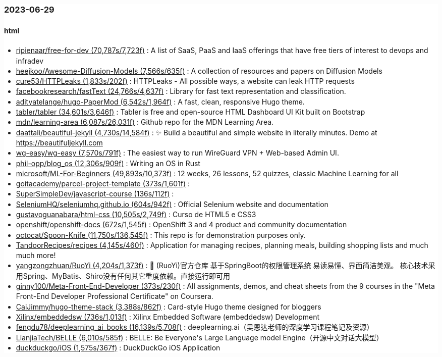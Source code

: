 ### 2023-06-29

#### html
* [ripienaar/free-for-dev (70,787s/7,723f)](https://github.com/ripienaar/free-for-dev) : A list of SaaS, PaaS and IaaS offerings that have free tiers of interest to devops and infradev
* [heejkoo/Awesome-Diffusion-Models (7,566s/635f)](https://github.com/heejkoo/Awesome-Diffusion-Models) : A collection of resources and papers on Diffusion Models
* [cure53/HTTPLeaks (1,833s/202f)](https://github.com/cure53/HTTPLeaks) : HTTPLeaks - All possible ways, a website can leak HTTP requests
* [facebookresearch/fastText (24,766s/4,637f)](https://github.com/facebookresearch/fastText) : Library for fast text representation and classification.
* [adityatelange/hugo-PaperMod (6,542s/1,964f)](https://github.com/adityatelange/hugo-PaperMod) : A fast, clean, responsive Hugo theme.
* [tabler/tabler (34,601s/3,646f)](https://github.com/tabler/tabler) : Tabler is free and open-source HTML Dashboard UI Kit built on Bootstrap
* [mdn/learning-area (6,087s/26,031f)](https://github.com/mdn/learning-area) : Github repo for the MDN Learning Area.
* [daattali/beautiful-jekyll (4,730s/14,584f)](https://github.com/daattali/beautiful-jekyll) : ✨ Build a beautiful and simple website in literally minutes. Demo at https://beautifuljekyll.com
* [wg-easy/wg-easy (7,570s/791f)](https://github.com/wg-easy/wg-easy) : The easiest way to run WireGuard VPN + Web-based Admin UI.
* [phil-opp/blog_os (12,306s/909f)](https://github.com/phil-opp/blog_os) : Writing an OS in Rust
* [microsoft/ML-For-Beginners (49,893s/10,373f)](https://github.com/microsoft/ML-For-Beginners) : 12 weeks, 26 lessons, 52 quizzes, classic Machine Learning for all
* [goitacademy/parcel-project-template (373s/1,601f)](https://github.com/goitacademy/parcel-project-template) : 
* [SuperSimpleDev/javascript-course (136s/112f)](https://github.com/SuperSimpleDev/javascript-course) : 
* [SeleniumHQ/seleniumhq.github.io (604s/942f)](https://github.com/SeleniumHQ/seleniumhq.github.io) : Official Selenium website and documentation
* [gustavoguanabara/html-css (10,505s/2,749f)](https://github.com/gustavoguanabara/html-css) : Curso de HTML5 e CSS3
* [openshift/openshift-docs (672s/1,545f)](https://github.com/openshift/openshift-docs) : OpenShift 3 and 4 product and community documentation
* [octocat/Spoon-Knife (11,750s/136,545f)](https://github.com/octocat/Spoon-Knife) : This repo is for demonstration purposes only.
* [TandoorRecipes/recipes (4,145s/460f)](https://github.com/TandoorRecipes/recipes) : Application for managing recipes, planning meals, building shopping lists and much much more!
* [yangzongzhuan/RuoYi (4,204s/1,373f)](https://github.com/yangzongzhuan/RuoYi) : 🎉 (RuoYi)官方仓库 基于SpringBoot的权限管理系统 易读易懂、界面简洁美观。 核心技术采用Spring、MyBatis、Shiro没有任何其它重度依赖。直接运行即可用
* [ginny100/Meta-Front-End-Developer (373s/230f)](https://github.com/ginny100/Meta-Front-End-Developer) : All assignments, demos, and cheat sheets from the 9 courses in the "Meta Front-End Developer Professional Certificate" on Coursera.
* [CaiJimmy/hugo-theme-stack (3,388s/862f)](https://github.com/CaiJimmy/hugo-theme-stack) : Card-style Hugo theme designed for bloggers
* [Xilinx/embeddedsw (736s/1,013f)](https://github.com/Xilinx/embeddedsw) : Xilinx Embedded Software (embeddedsw) Development
* [fengdu78/deeplearning_ai_books (16,139s/5,708f)](https://github.com/fengdu78/deeplearning_ai_books) : deeplearning.ai（吴恩达老师的深度学习课程笔记及资源）
* [LianjiaTech/BELLE (6,010s/585f)](https://github.com/LianjiaTech/BELLE) : BELLE: Be Everyone's Large Language model Engine（开源中文对话大模型）
* [duckduckgo/iOS (1,575s/367f)](https://github.com/duckduckgo/iOS) : DuckDuckGo iOS Application
